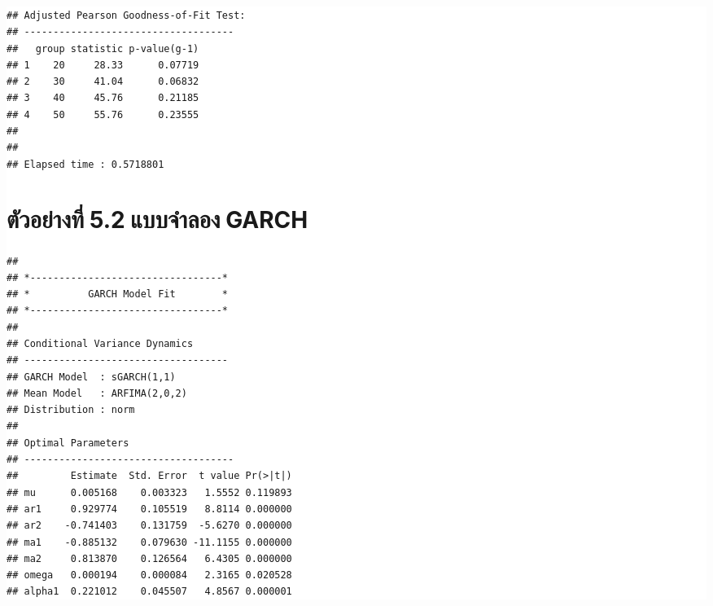     ## Adjusted Pearson Goodness-of-Fit Test:
    ## ------------------------------------
    ##   group statistic p-value(g-1)
    ## 1    20     28.33      0.07719
    ## 2    30     41.04      0.06832
    ## 3    40     45.76      0.21185
    ## 4    50     55.76      0.23555
    ## 
    ## 
    ## Elapsed time : 0.5718801

# ตัวอย่างที่ 5.2 แบบจำลอง GARCH

    ## 
    ## *---------------------------------*
    ## *          GARCH Model Fit        *
    ## *---------------------------------*
    ## 
    ## Conditional Variance Dynamics    
    ## -----------------------------------
    ## GARCH Model  : sGARCH(1,1)
    ## Mean Model   : ARFIMA(2,0,2)
    ## Distribution : norm 
    ## 
    ## Optimal Parameters
    ## ------------------------------------
    ##         Estimate  Std. Error  t value Pr(>|t|)
    ## mu      0.005168    0.003323   1.5552 0.119893
    ## ar1     0.929774    0.105519   8.8114 0.000000
    ## ar2    -0.741403    0.131759  -5.6270 0.000000
    ## ma1    -0.885132    0.079630 -11.1155 0.000000
    ## ma2     0.813870    0.126564   6.4305 0.000000
    ## omega   0.000194    0.000084   2.3165 0.020528
    ## alpha1  0.221012    0.045507   4.8567 0.000001